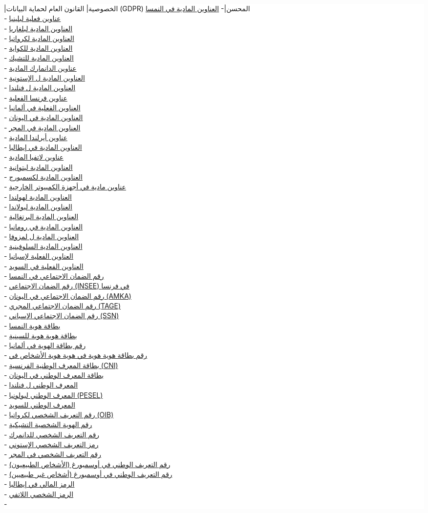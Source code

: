 |الخصوصية| القانون العام لحماية البيانات (GDPR) المحسن|- [العناوين المادية في النمسا](sensitive-information-type-entity-definitions.md#austria-physical-addresses) </br> - [عناوين فعلية لبلينيا](sensitive-information-type-entity-definitions.md#belgium-physical-addresses)</br> - [العناوين المادية لبلغاريا](sensitive-information-type-entity-definitions.md#bulgaria-physical-addresses)</br> - [العناوين المادية لكرواتيا](sensitive-information-type-entity-definitions.md#croatia-physical-addresses)</br> - [العناوين المادية للكواية](sensitive-information-type-entity-definitions.md#cyprus-physical-addresses)</br> - [العناوين المادية للتشيك](sensitive-information-type-entity-definitions.md#czech-republic-physical-addresses)</br> - [عناوين الدانمارك المادية](sensitive-information-type-entity-definitions.md#denmark-physical-addresses)</br> - [العناوين المادية ل الإستونية](sensitive-information-type-entity-definitions.md#estonia-physical-addresses)</br> - [العناوين المادية ل فنلندا](sensitive-information-type-entity-definitions.md#finland-physical-addresses)</br> - [عناوين فرنسا الفعلية](sensitive-information-type-entity-definitions.md#france-physical-addresses)</br> - [العناوين الفعلية في ألمانيا](sensitive-information-type-entity-definitions.md#germany-physical-addresses)</br> - [العناوين المادية في اليونان](sensitive-information-type-entity-definitions.md#greece-physical-addresses)</br> - [العناوين المادية في المجر](sensitive-information-type-entity-definitions.md#hungary-physical-addresses)</br> - [عناوين أيرلندا المادية](sensitive-information-type-entity-definitions.md#ireland-physical-addresses)</br> - [العناوين المادية في إيطاليا](sensitive-information-type-entity-definitions.md#italy-physical-addresses)</br> - [عناوين لاتفيا المادية](sensitive-information-type-entity-definitions.md#latvia-physical-addresses)</br> - [العناوين المادية ليتوانية](sensitive-information-type-entity-definitions.md#lithuania-physical-addresses)</br> - [العناوين المادية لكسمبورج](sensitive-information-type-entity-definitions.md#luxemburg-physical-addresses)</br> - [عناوين مادية في أجهزة الكمبيوتر الخارجية](sensitive-information-type-entity-definitions.md#malta-physical-addresses)</br> - [العناوين المادية لهولندا](sensitive-information-type-entity-definitions.md#netherlands-physical-addresses)</br> - [العناوين المادية لبولاندا](sensitive-information-type-entity-definitions.md#poland-physical-addresses)</br> - [العناوين المادية البرتغالية](sensitive-information-type-entity-definitions.md#portugal-physical-addresses)</br> - [العناوين المادية في رومانيا](sensitive-information-type-entity-definitions.md#romania-physical-addresses)</br> - [العناوين المادية ل لمزوفا](sensitive-information-type-entity-definitions.md#slovakia-physical-addresses)</br> - [العناوين المادية السلوفينية](sensitive-information-type-entity-definitions.md#slovenia-physical-addresses)</br> - [العناوين الفعلية لإسبانيا](sensitive-information-type-entity-definitions.md#spain-physical-addresses)</br> - [العناوين الفعلية في السويد](sensitive-information-type-entity-definitions.md#sweden-physical-addresses)</br> - [رقم الضمان الاجتماعي في النمسا](sensitive-information-type-entity-definitions.md#austria-social-security-number)</br> - [رقم الضمان الاجتماعي (INSEE) في فرنسا](sensitive-information-type-entity-definitions.md#france-social-security-number-insee)</br> - [رقم الضمان الاجتماعي في اليونان (AMKA)](sensitive-information-type-entity-definitions.md#greece-social-security-number-amka)</br> - [رقم الضمان الاجتماعي المجري (TAGE)](sensitive-information-type-entity-definitions.md#hungary-social-security-number-taj)</br> - [رقم الضمان الاجتماعي الإسباني (SSN)](sensitive-information-type-entity-definitions.md#spain-social-security-number-ssn)</br> - [بطاقة هوية النمسا](sensitive-information-type-entity-definitions.md#austria-identity-card)</br> - [بطاقة هوية هوية للسينية](sensitive-information-type-entity-definitions.md#cyprus-identity-card)</br> - [رقم بطاقة الهوية في ألمانيا](sensitive-information-type-entity-definitions.md#germany-identity-card-number)</br> - [رقم بطاقة هوية هوية في هوية هوية الأشخاص في](sensitive-information-type-entity-definitions.md#malta-identity-card-number)</br> - [بطاقة المعرف الوطنية الفرنسية (CNI)](sensitive-information-type-entity-definitions.md#france-national-id-card-cni)</br> - [بطاقة المعرف الوطني في اليونان](sensitive-information-type-entity-definitions.md#greece-national-id-card)</br> - [المعرف الوطني ل فنلندا](sensitive-information-type-entity-definitions.md#finland-national-id)</br> - [المعرف الوطني لبولونيا (PESEL)](sensitive-information-type-entity-definitions.md#poland-national-id-pesel)</br> - [المعرف الوطني للسويد](sensitive-information-type-entity-definitions.md#sweden-national-id)</br> - [رقم التعريف الشخصي لكرواتيا (OIB)](sensitive-information-type-entity-definitions.md#croatia-personal-identification-oib-number)</br> - [رقم الهوية الشخصية التشيكية](sensitive-information-type-entity-definitions.md#czech-personal-identity-number)</br> - [رقم التعريف الشخصي للدانمرك](sensitive-information-type-entity-definitions.md#denmark-personal-identification-number)</br> - [رمز التعريف الشخصي الإستوني](sensitive-information-type-entity-definitions.md#estonia-personal-identification-code)</br> - [رقم التعريف الشخصي في المجر](sensitive-information-type-entity-definitions.md#hungary-personal-identification-number)</br> - [رقم التعريف الوطني في أوسمبورغ (الأشخاص الطبيعيون)](sensitive-information-type-entity-definitions.md#luxemburg-national-identification-number-natural-persons)</br> - [رقم التعريف الوطني في أوسمبورغ (أشخاص غير طبيعيين)](sensitive-information-type-entity-definitions.md#luxemburg-national-identification-number-non-natural-persons)</br> - [الرمز المالي في إيطاليا](sensitive-information-type-entity-definitions.md#italy-fiscal-code)</br> - [الرمز الشخصي اللاتفي](sensitive-information-type-entity-definitions.md#latvia-personal-code)</br> -